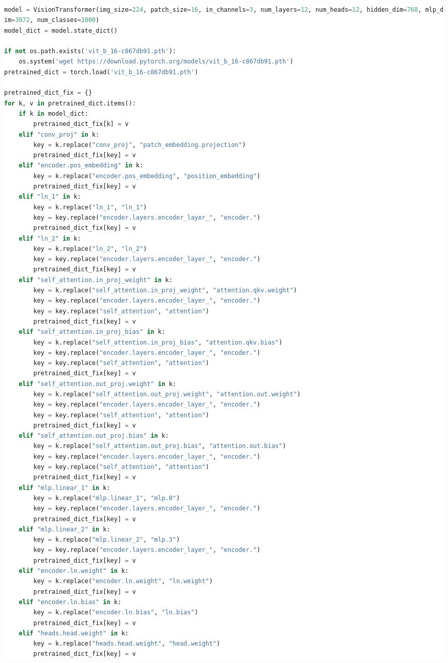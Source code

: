 ```python
model = VisionTransformer(img_size=224, patch_size=16, in_channels=3, num_layers=12, num_heads=12, hidden_dim=768, mlp_dim=3072, num_classes=1000)
model_dict = model.state_dict()

if not os.path.exists('vit_b_16-c867db91.pth'):
    os.system('wget https://download.pytorch.org/models/vit_b_16-c867db91.pth')
pretrained_dict = torch.load('vit_b_16-c867db91.pth')

pretrained_dict_fix = {}
for k, v in pretrained_dict.items():
    if k in model_dict:
        pretrained_dict_fix[k] = v
    elif "conv_proj" in k:
        key = k.replace("conv_proj", "patch_embedding.projection")
        pretrained_dict_fix[key] = v
    elif "encoder.pos_embedding" in k:
        key = k.replace("encoder.pos_embedding", "position_embedding")
        pretrained_dict_fix[key] = v
    elif "ln_1" in k:
        key = k.replace("ln_1", "ln_1")
        key = key.replace("encoder.layers.encoder_layer_", "encoder.")
        pretrained_dict_fix[key] = v
    elif "ln_2" in k:
        key = k.replace("ln_2", "ln_2")
        key = key.replace("encoder.layers.encoder_layer_", "encoder.")
        pretrained_dict_fix[key] = v
    elif "self_attention.in_proj_weight" in k:
        key = k.replace("self_attention.in_proj_weight", "attention.qkv.weight")
        key = key.replace("encoder.layers.encoder_layer_", "encoder.")
        key = key.replace("self_attention", "attention")
        pretrained_dict_fix[key] = v
    elif "self_attention.in_proj_bias" in k:
        key = k.replace("self_attention.in_proj_bias", "attention.qkv.bias")
        key = key.replace("encoder.layers.encoder_layer_", "encoder.")
        key = key.replace("self_attention", "attention")
        pretrained_dict_fix[key] = v
    elif "self_attention.out_proj.weight" in k:
        key = k.replace("self_attention.out_proj.weight", "attention.out.weight")
        key = key.replace("encoder.layers.encoder_layer_", "encoder.")
        key = key.replace("self_attention", "attention")
        pretrained_dict_fix[key] = v
    elif "self_attention.out_proj.bias" in k:
        key = k.replace("self_attention.out_proj.bias", "attention.out.bias")
        key = key.replace("encoder.layers.encoder_layer_", "encoder.")
        key = key.replace("self_attention", "attention")
        pretrained_dict_fix[key] = v
    elif "mlp.linear_1" in k:
        key = k.replace("mlp.linear_1", "mlp.0")
        key = key.replace("encoder.layers.encoder_layer_", "encoder.")
        pretrained_dict_fix[key] = v
    elif "mlp.linear_2" in k:
        key = k.replace("mlp.linear_2", "mlp.3")
        key = key.replace("encoder.layers.encoder_layer_", "encoder.")
        pretrained_dict_fix[key] = v
    elif "encoder.ln.weight" in k:
        key = k.replace("encoder.ln.weight", "ln.weight")
        pretrained_dict_fix[key] = v
    elif "encoder.ln.bias" in k:
        key = k.replace("encoder.ln.bias", "ln.bias")
        pretrained_dict_fix[key] = v
    elif "heads.head.weight" in k:
        key = k.replace("heads.head.weight", "head.weight")
        pretrained_dict_fix[key] = v
```